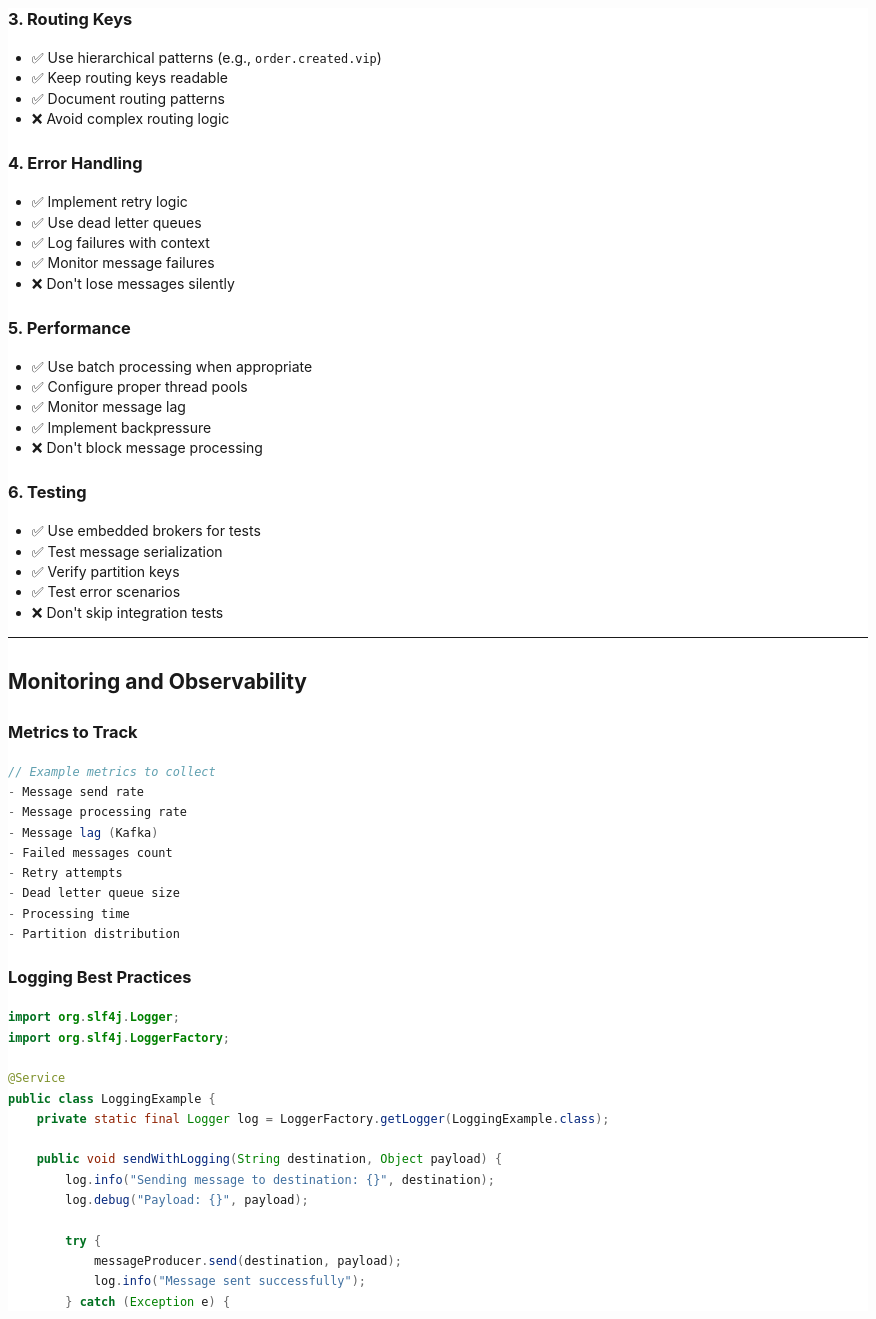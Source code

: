 ### 3. **Routing Keys**
- ✅ Use hierarchical patterns (e.g., `order.created.vip`)
- ✅ Keep routing keys readable
- ✅ Document routing patterns
- ❌ Avoid complex routing logic

### 4. **Error Handling**
- ✅ Implement retry logic
- ✅ Use dead letter queues
- ✅ Log failures with context
- ✅ Monitor message failures
- ❌ Don't lose messages silently

### 5. **Performance**
- ✅ Use batch processing when appropriate
- ✅ Configure proper thread pools
- ✅ Monitor message lag
- ✅ Implement backpressure
- ❌ Don't block message processing

### 6. **Testing**
- ✅ Use embedded brokers for tests
- ✅ Test message serialization
- ✅ Verify partition keys
- ✅ Test error scenarios
- ❌ Don't skip integration tests

---

## Monitoring and Observability

### Metrics to Track

```java
// Example metrics to collect
- Message send rate
- Message processing rate
- Message lag (Kafka)
- Failed messages count
- Retry attempts
- Dead letter queue size
- Processing time
- Partition distribution
```

### Logging Best Practices

```java
import org.slf4j.Logger;
import org.slf4j.LoggerFactory;

@Service
public class LoggingExample {
    private static final Logger log = LoggerFactory.getLogger(LoggingExample.class);
    
    public void sendWithLogging(String destination, Object payload) {
        log.info("Sending message to destination: {}", destination);
        log.debug("Payload: {}", payload);
        
        try {
            messageProducer.send(destination, payload);
            log.info("Message sent successfully");
        } catch (Exception e) {
```